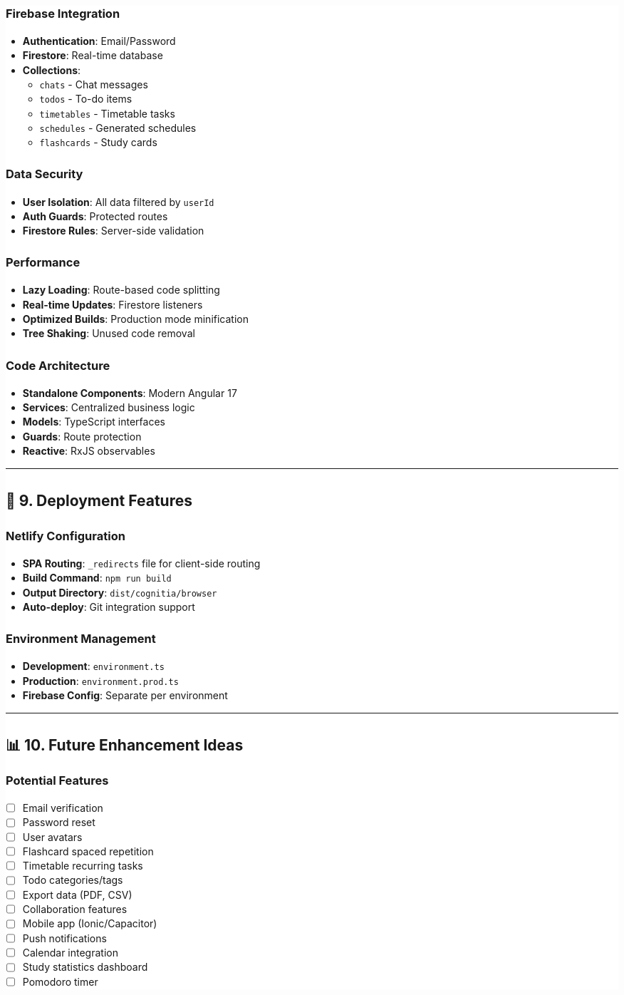 ### Firebase Integration
- **Authentication**: Email/Password
- **Firestore**: Real-time database
- **Collections**:
  - `chats` - Chat messages
  - `todos` - To-do items
  - `timetables` - Timetable tasks
  - `schedules` - Generated schedules
  - `flashcards` - Study cards

### Data Security
- **User Isolation**: All data filtered by `userId`
- **Auth Guards**: Protected routes
- **Firestore Rules**: Server-side validation

### Performance
- **Lazy Loading**: Route-based code splitting
- **Real-time Updates**: Firestore listeners
- **Optimized Builds**: Production mode minification
- **Tree Shaking**: Unused code removal

### Code Architecture
- **Standalone Components**: Modern Angular 17
- **Services**: Centralized business logic
- **Models**: TypeScript interfaces
- **Guards**: Route protection
- **Reactive**: RxJS observables

---

## 🚀 9. Deployment Features

### Netlify Configuration
- **SPA Routing**: `_redirects` file for client-side routing
- **Build Command**: `npm run build`
- **Output Directory**: `dist/cognitia/browser`
- **Auto-deploy**: Git integration support

### Environment Management
- **Development**: `environment.ts`
- **Production**: `environment.prod.ts`
- **Firebase Config**: Separate per environment

---

## 📊 10. Future Enhancement Ideas

### Potential Features
- [ ] Email verification
- [ ] Password reset
- [ ] User avatars
- [ ] Flashcard spaced repetition
- [ ] Timetable recurring tasks
- [ ] Todo categories/tags
- [ ] Export data (PDF, CSV)
- [ ] Collaboration features
- [ ] Mobile app (Ionic/Capacitor)
- [ ] Push notifications
- [ ] Calendar integration
- [ ] Study statistics dashboard
- [ ] Pomodoro timer